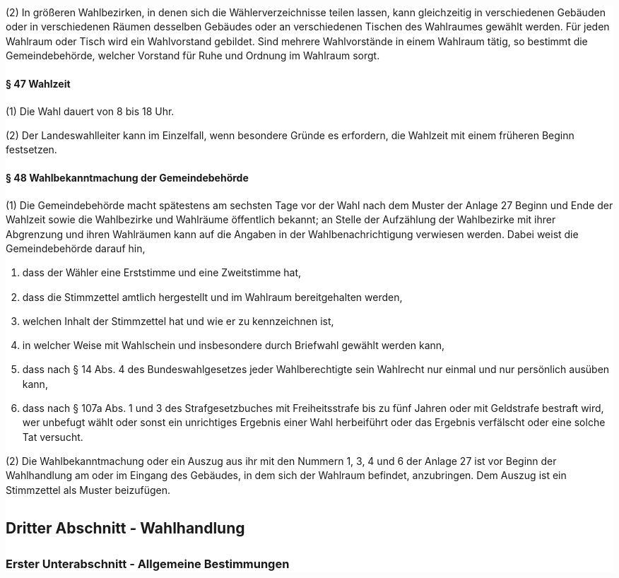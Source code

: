 (2) In größeren Wahlbezirken, in denen sich die Wählerverzeichnisse
teilen lassen, kann gleichzeitig in verschiedenen Gebäuden oder in
verschiedenen Räumen desselben Gebäudes oder an verschiedenen Tischen
des Wahlraumes gewählt werden. Für jeden Wahlraum oder Tisch wird ein
Wahlvorstand gebildet. Sind mehrere Wahlvorstände in einem Wahlraum
tätig, so bestimmt die Gemeindebehörde, welcher Vorstand für Ruhe und
Ordnung im Wahlraum sorgt.

#### § 47 Wahlzeit

(1) Die Wahl dauert von 8 bis 18 Uhr.

(2) Der Landeswahlleiter kann im Einzelfall, wenn besondere Gründe es
erfordern, die Wahlzeit mit einem früheren Beginn festsetzen.

#### § 48 Wahlbekanntmachung der Gemeindebehörde

(1) Die Gemeindebehörde macht spätestens am sechsten Tage vor der Wahl
nach dem Muster der Anlage 27 Beginn und Ende der Wahlzeit sowie die
Wahlbezirke und Wahlräume öffentlich bekannt; an Stelle der Aufzählung
der Wahlbezirke mit ihrer Abgrenzung und ihren Wahlräumen kann auf die
Angaben in der Wahlbenachrichtigung verwiesen werden. Dabei weist die
Gemeindebehörde darauf hin,

1.  dass der Wähler eine Erststimme und eine Zweitstimme hat,


2.  dass die Stimmzettel amtlich hergestellt und im Wahlraum
    bereitgehalten werden,


3.  welchen Inhalt der Stimmzettel hat und wie er zu kennzeichnen ist,


4.  in welcher Weise mit Wahlschein und insbesondere durch Briefwahl
    gewählt werden kann,


5.  dass nach § 14 Abs. 4 des Bundeswahlgesetzes jeder Wahlberechtigte
    sein Wahlrecht nur einmal und nur persönlich ausüben kann,


6.  dass nach § 107a Abs. 1 und 3 des Strafgesetzbuches mit
    Freiheitsstrafe bis zu fünf Jahren oder mit Geldstrafe bestraft wird,
    wer unbefugt wählt oder sonst ein unrichtiges Ergebnis einer Wahl
    herbeiführt oder das Ergebnis verfälscht oder eine solche Tat
    versucht.




(2) Die Wahlbekanntmachung oder ein Auszug aus ihr mit den Nummern 1,
3, 4 und 6 der Anlage 27 ist vor Beginn der Wahlhandlung am oder im
Eingang des Gebäudes, in dem sich der Wahlraum befindet, anzubringen.
Dem Auszug ist ein Stimmzettel als Muster beizufügen.

## Dritter Abschnitt - Wahlhandlung

### Erster Unterabschnitt - Allgemeine Bestimmungen
